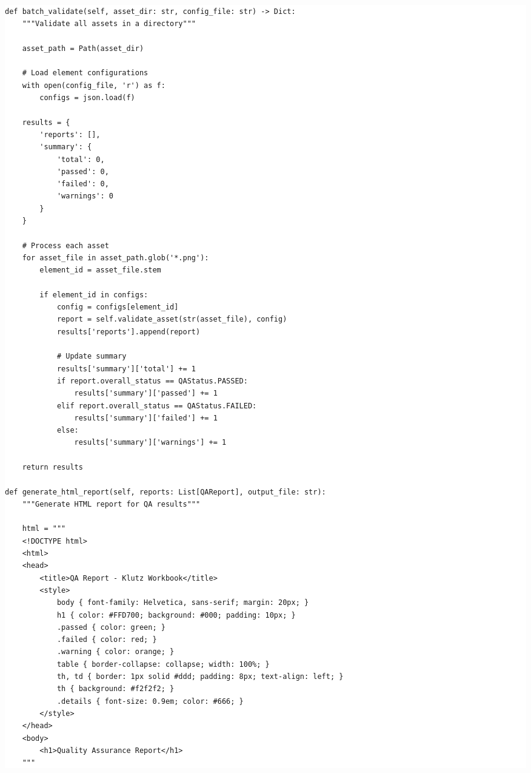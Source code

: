     def batch_validate(self, asset_dir: str, config_file: str) -> Dict:
        """Validate all assets in a directory"""
        
        asset_path = Path(asset_dir)
        
        # Load element configurations
        with open(config_file, 'r') as f:
            configs = json.load(f)
        
        results = {
            'reports': [],
            'summary': {
                'total': 0,
                'passed': 0,
                'failed': 0,
                'warnings': 0
            }
        }
        
        # Process each asset
        for asset_file in asset_path.glob('*.png'):
            element_id = asset_file.stem
            
            if element_id in configs:
                config = configs[element_id]
                report = self.validate_asset(str(asset_file), config)
                results['reports'].append(report)
                
                # Update summary
                results['summary']['total'] += 1
                if report.overall_status == QAStatus.PASSED:
                    results['summary']['passed'] += 1
                elif report.overall_status == QAStatus.FAILED:
                    results['summary']['failed'] += 1
                else:
                    results['summary']['warnings'] += 1
        
        return results
    
    def generate_html_report(self, reports: List[QAReport], output_file: str):
        """Generate HTML report for QA results"""
        
        html = """
        <!DOCTYPE html>
        <html>
        <head>
            <title>QA Report - Klutz Workbook</title>
            <style>
                body { font-family: Helvetica, sans-serif; margin: 20px; }
                h1 { color: #FFD700; background: #000; padding: 10px; }
                .passed { color: green; }
                .failed { color: red; }
                .warning { color: orange; }
                table { border-collapse: collapse; width: 100%; }
                th, td { border: 1px solid #ddd; padding: 8px; text-align: left; }
                th { background: #f2f2f2; }
                .details { font-size: 0.9em; color: #666; }
            </style>
        </head>
        <body>
            <h1>Quality Assurance Report</h1>
        """
        